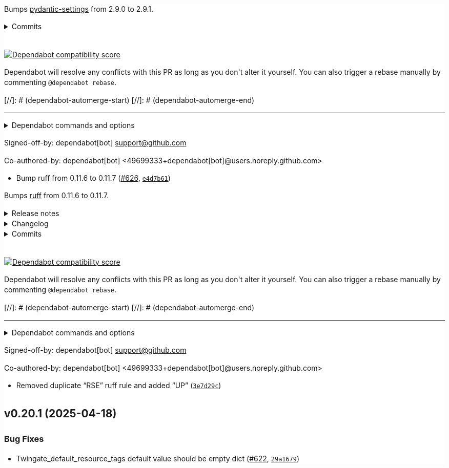 Bumps [pydantic-settings](https://github.com/pydantic/pydantic-settings) from 2.9.0 to 2.9.1.
  <details><summary>Commits</summary></details> <br />

[![Dependabot compatibility
  score](https://dependabot-badges.githubapp.com/badges/compatibility_score?dependency-name=pydantic-settings&package-manager=pip&previous-version=2.9.0&new-version=2.9.1)](https://docs.github.com/en/github/managing-security-vulnerabilities/about-dependabot-security-updates#about-compatibility-scores)

Dependabot will resolve any conflicts with this PR as long as you don't alter it yourself. You can
  also trigger a rebase manually by commenting `@dependabot rebase`.

[//]: # (dependabot-automerge-start) [//]: # (dependabot-automerge-end)

---

<details><summary>Dependabot commands and options</summary></details>

Signed-off-by: dependabot[bot] <support@github.com>

Co-authored-by: dependabot[bot] <49699333+dependabot[bot]@users.noreply.github.com>

- Bump ruff from 0.11.6 to 0.11.7 ([#626](https://github.com/Twingate/kubernetes-operator/pull/626),
  [`e4d7b61`](https://github.com/Twingate/kubernetes-operator/commit/e4d7b617d79b254c8af3669faeae95d1fd27962d))

Bumps [ruff](https://github.com/astral-sh/ruff) from 0.11.6 to 0.11.7. <details><summary>Release
  notes</summary></details> <details><summary>Changelog</summary></details> <details><summary>Commits</summary></details> <br />

[![Dependabot compatibility
  score](https://dependabot-badges.githubapp.com/badges/compatibility_score?dependency-name=ruff&package-manager=pip&previous-version=0.11.6&new-version=0.11.7)](https://docs.github.com/en/github/managing-security-vulnerabilities/about-dependabot-security-updates#about-compatibility-scores)

Dependabot will resolve any conflicts with this PR as long as you don't alter it yourself. You can
  also trigger a rebase manually by commenting `@dependabot rebase`.

[//]: # (dependabot-automerge-start) [//]: # (dependabot-automerge-end)

---

<details><summary>Dependabot commands and options</summary></details>

Signed-off-by: dependabot[bot] <support@github.com>

Co-authored-by: dependabot[bot] <49699333+dependabot[bot]@users.noreply.github.com>

- Removed duplicate “RSE” ruff rule and added “UP”
  ([`3e7d29c`](https://github.com/Twingate/kubernetes-operator/commit/3e7d29c4993df6d536b1fa52b83dcc5cf9f93d69))


## v0.20.1 (2025-04-18)

### Bug Fixes

- Twingate_default_resource_tags default value should be empty dict
  ([#622](https://github.com/Twingate/kubernetes-operator/pull/622),
  [`29a1679`](https://github.com/Twingate/kubernetes-operator/commit/29a1679d9318a1a5869bce29380214097603b1eb))
